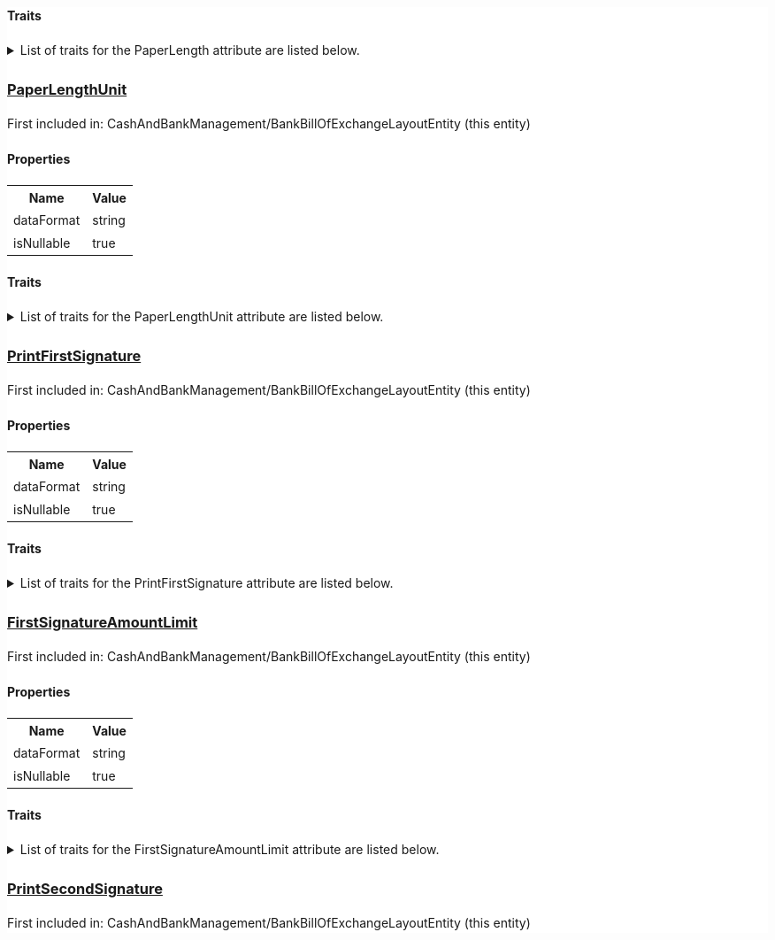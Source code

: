#### Traits

<details><summary>List of traits for the PaperLength attribute are listed below.</summary></details>

### <a href=#PaperLengthUnit name="PaperLengthUnit">PaperLengthUnit</a>

First included in: CashAndBankManagement/BankBillOfExchangeLayoutEntity (this entity)  

#### Properties

<table><tr><th>Name</th><th>Value</th></tr><tr><td>dataFormat</td><td>string</td></tr><tr><td>isNullable</td><td>true</td></tr></table>

#### Traits

<details><summary>List of traits for the PaperLengthUnit attribute are listed below.</summary></details>

### <a href=#PrintFirstSignature name="PrintFirstSignature">PrintFirstSignature</a>

First included in: CashAndBankManagement/BankBillOfExchangeLayoutEntity (this entity)  

#### Properties

<table><tr><th>Name</th><th>Value</th></tr><tr><td>dataFormat</td><td>string</td></tr><tr><td>isNullable</td><td>true</td></tr></table>

#### Traits

<details><summary>List of traits for the PrintFirstSignature attribute are listed below.</summary></details>

### <a href=#FirstSignatureAmountLimit name="FirstSignatureAmountLimit">FirstSignatureAmountLimit</a>

First included in: CashAndBankManagement/BankBillOfExchangeLayoutEntity (this entity)  

#### Properties

<table><tr><th>Name</th><th>Value</th></tr><tr><td>dataFormat</td><td>string</td></tr><tr><td>isNullable</td><td>true</td></tr></table>

#### Traits

<details><summary>List of traits for the FirstSignatureAmountLimit attribute are listed below.</summary></details>

### <a href=#PrintSecondSignature name="PrintSecondSignature">PrintSecondSignature</a>

First included in: CashAndBankManagement/BankBillOfExchangeLayoutEntity (this entity)  
